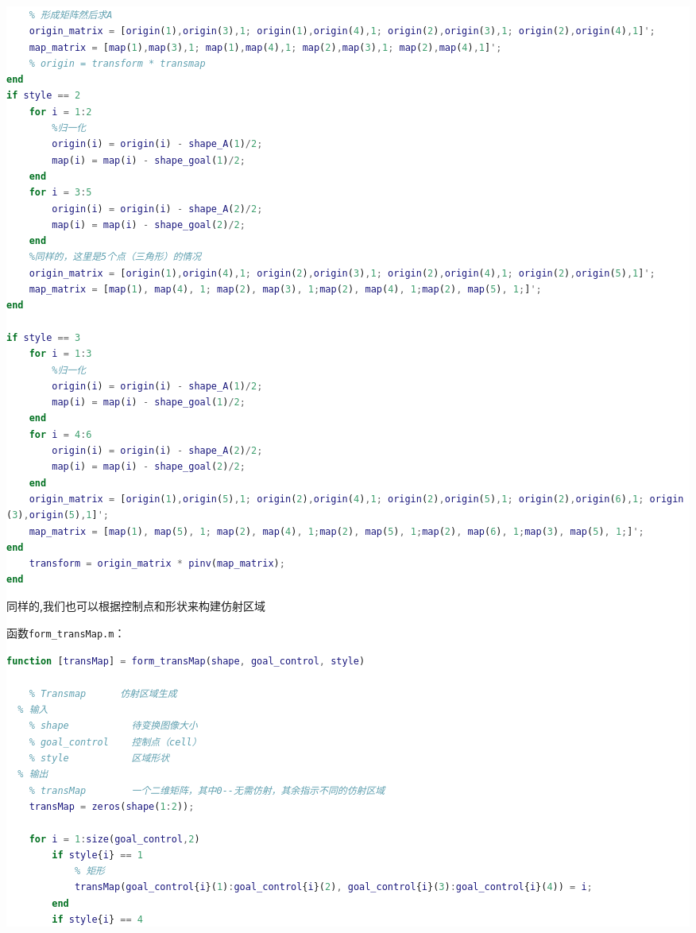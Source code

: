 ```matlab
    % 形成矩阵然后求A
    origin_matrix = [origin(1),origin(3),1; origin(1),origin(4),1; origin(2),origin(3),1; origin(2),origin(4),1]';
    map_matrix = [map(1),map(3),1; map(1),map(4),1; map(2),map(3),1; map(2),map(4),1]';
    % origin = transform * transmap
end
if style == 2
    for i = 1:2
        %归一化
        origin(i) = origin(i) - shape_A(1)/2;
        map(i) = map(i) - shape_goal(1)/2;
    end
    for i = 3:5
        origin(i) = origin(i) - shape_A(2)/2;
        map(i) = map(i) - shape_goal(2)/2;    
    end
    %同样的，这里是5个点（三角形）的情况
    origin_matrix = [origin(1),origin(4),1; origin(2),origin(3),1; origin(2),origin(4),1; origin(2),origin(5),1]';
    map_matrix = [map(1), map(4), 1; map(2), map(3), 1;map(2), map(4), 1;map(2), map(5), 1;]'; 
end

if style == 3
    for i = 1:3
        %归一化
        origin(i) = origin(i) - shape_A(1)/2;
        map(i) = map(i) - shape_goal(1)/2;
    end
    for i = 4:6
        origin(i) = origin(i) - shape_A(2)/2;
        map(i) = map(i) - shape_goal(2)/2;    
    end 
    origin_matrix = [origin(1),origin(5),1; origin(2),origin(4),1; origin(2),origin(5),1; origin(2),origin(6),1; origin(3),origin(5),1]';
    map_matrix = [map(1), map(5), 1; map(2), map(4), 1;map(2), map(5), 1;map(2), map(6), 1;map(3), map(5), 1;]'; 
end
    transform = origin_matrix * pinv(map_matrix);
end
```

同样的,我们也可以根据控制点和形状来构建仿射区域

函数`form_transMap.m`：

```matlab
function [transMap] = form_transMap(shape, goal_control, style)
  
    % Transmap      仿射区域生成 
  % 输入
	% shape           待变换图像大小
	% goal_control    控制点（cell）
    % style           区域形状
  % 输出
    % transMap        一个二维矩阵，其中0--无需仿射，其余指示不同的仿射区域
    transMap = zeros(shape(1:2));
    
    for i = 1:size(goal_control,2)
        if style{i} == 1
            % 矩形
            transMap(goal_control{i}(1):goal_control{i}(2), goal_control{i}(3):goal_control{i}(4)) = i;
        end
        if style{i} == 4
```